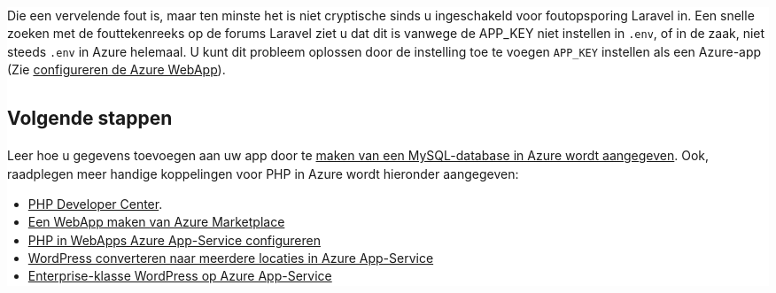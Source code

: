 Die een vervelende fout is, maar ten minste het is niet cryptische sinds u ingeschakeld voor foutopsporing Laravel in. Een snelle zoeken met de fouttekenreeks op de forums Laravel ziet u dat dit is vanwege de APP_KEY niet instellen in `.env`, of in de zaak, niet steeds `.env` in Azure helemaal. U kunt dit probleem oplossen door de instelling toe te voegen `APP_KEY` instellen als een Azure-app (Zie [configureren de Azure WebApp](#configure)).
    
## <a name="next-steps"></a>Volgende stappen

Leer hoe u gegevens toevoegen aan uw app door te [maken van een MySQL-database in Azure wordt aangegeven](../store-php-create-mysql-database.md). Ook, raadplegen meer handige koppelingen voor PHP in Azure wordt hieronder aangegeven:

- [PHP Developer Center](/develop/php/).
- [Een WebApp maken van Azure Marketplace](app-service-web-create-web-app-from-marketplace.md)
- [PHP in WebApps Azure App-Service configureren](web-sites-php-configure.md)
- [WordPress converteren naar meerdere locaties in Azure App-Service](web-sites-php-convert-wordpress-multisite.md)
- [Enterprise-klasse WordPress op Azure App-Service](web-sites-php-enterprise-wordpress.md)
